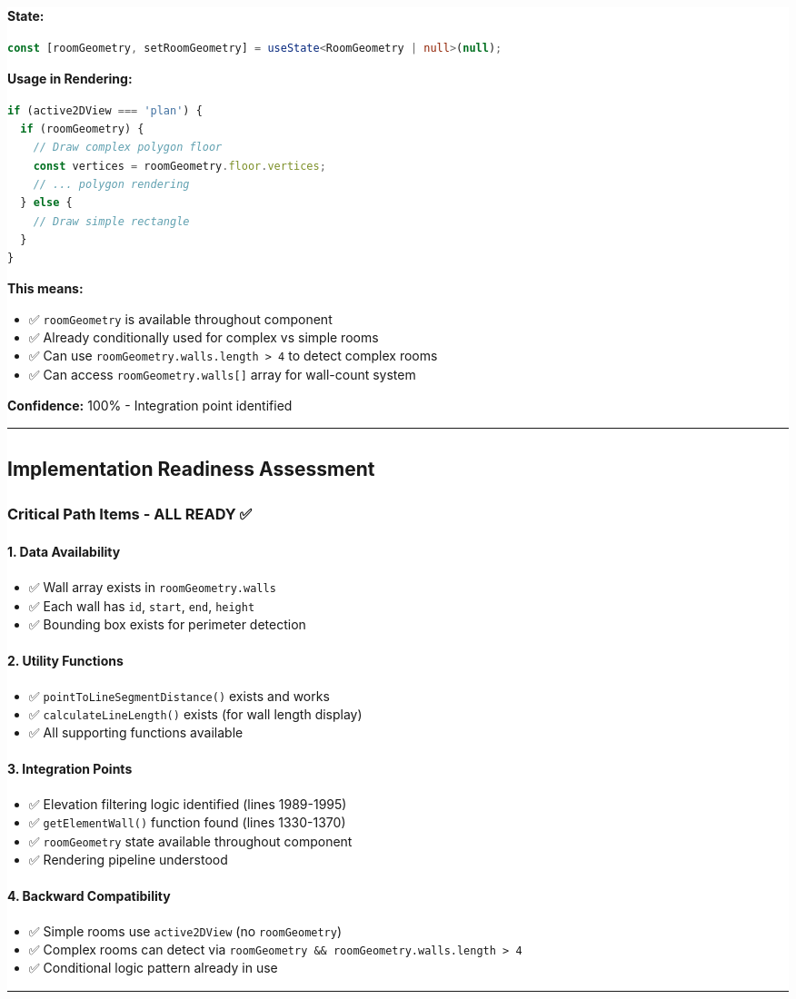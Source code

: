 **State:**
```typescript
const [roomGeometry, setRoomGeometry] = useState<RoomGeometry | null>(null);
```

**Usage in Rendering:**
```typescript
if (active2DView === 'plan') {
  if (roomGeometry) {
    // Draw complex polygon floor
    const vertices = roomGeometry.floor.vertices;
    // ... polygon rendering
  } else {
    // Draw simple rectangle
  }
}
```

**This means:**
- ✅ `roomGeometry` is available throughout component
- ✅ Already conditionally used for complex vs simple rooms
- ✅ Can use `roomGeometry.walls.length > 4` to detect complex rooms
- ✅ Can access `roomGeometry.walls[]` array for wall-count system

**Confidence:** 100% - Integration point identified

---

## Implementation Readiness Assessment

### Critical Path Items - ALL READY ✅

#### 1. Data Availability
- ✅ Wall array exists in `roomGeometry.walls`
- ✅ Each wall has `id`, `start`, `end`, `height`
- ✅ Bounding box exists for perimeter detection

#### 2. Utility Functions
- ✅ `pointToLineSegmentDistance()` exists and works
- ✅ `calculateLineLength()` exists (for wall length display)
- ✅ All supporting functions available

#### 3. Integration Points
- ✅ Elevation filtering logic identified (lines 1989-1995)
- ✅ `getElementWall()` function found (lines 1330-1370)
- ✅ `roomGeometry` state available throughout component
- ✅ Rendering pipeline understood

#### 4. Backward Compatibility
- ✅ Simple rooms use `active2DView` (no `roomGeometry`)
- ✅ Complex rooms can detect via `roomGeometry && roomGeometry.walls.length > 4`
- ✅ Conditional logic pattern already in use

---